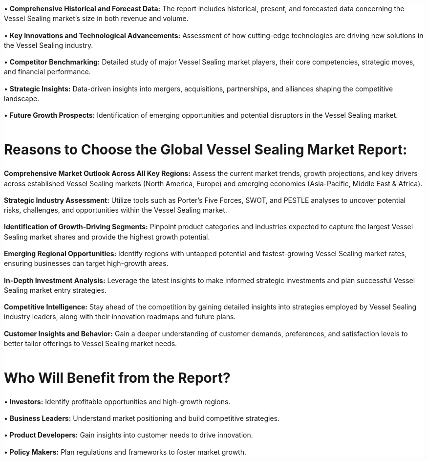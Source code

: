 • <strong>Comprehensive Historical and Forecast Data:</strong> The report includes historical, present, and forecasted data concerning the Vessel Sealing market’s size in both revenue and volume.

• <strong>Key Innovations and Technological Advancements:</strong> Assessment of how cutting-edge technologies are driving new solutions in the Vessel Sealing industry.

• <strong>Competitor Benchmarking:</strong> Detailed study of major Vessel Sealing market players, their core competencies, strategic moves, and financial performance.

• <strong>Strategic Insights:</strong> Data-driven insights into mergers, acquisitions, partnerships, and alliances shaping the competitive landscape.

• <strong>Future Growth Prospects:</strong> Identification of emerging opportunities and potential disruptors in the Vessel Sealing market.

# <strong>Reasons to Choose the Global Vessel Sealing Market Report:</strong>

<strong>Comprehensive Market Outlook Across All Key Regions:</strong>
Assess the current market trends, growth projections, and key drivers across established Vessel Sealing markets (North America, Europe) and emerging economies (Asia-Pacific, Middle East & Africa).

<strong>Strategic Industry Assessment:</strong>
Utilize tools such as Porter’s Five Forces, SWOT, and PESTLE analyses to uncover potential risks, challenges, and opportunities within the Vessel Sealing market.

<strong>Identification of Growth-Driving Segments:</strong>
Pinpoint product categories and industries expected to capture the largest Vessel Sealing market shares and provide the highest growth potential.

<strong>Emerging Regional Opportunities:</strong>
Identify regions with untapped potential and fastest-growing Vessel Sealing market rates, ensuring businesses can target high-growth areas.

<strong>In-Depth Investment Analysis:</strong>
Leverage the latest insights to make informed strategic investments and plan successful Vessel Sealing market entry strategies.

<strong>Competitive Intelligence:</strong>
Stay ahead of the competition by gaining detailed insights into strategies employed by Vessel Sealing industry leaders, along with their innovation roadmaps and future plans.

<strong>Customer Insights and Behavior:</strong>
Gain a deeper understanding of customer demands, preferences, and satisfaction levels to better tailor offerings to Vessel Sealing market needs.

# <strong>Who Will Benefit from the Report?</strong>

• <strong>Investors:</strong> Identify profitable opportunities and high-growth regions.

• <strong>Business Leaders:</strong> Understand market positioning and build competitive strategies.

• <strong>Product Developers:</strong> Gain insights into customer needs to drive innovation.

• <strong>Policy Makers:</strong> Plan regulations and frameworks to foster market growth.
